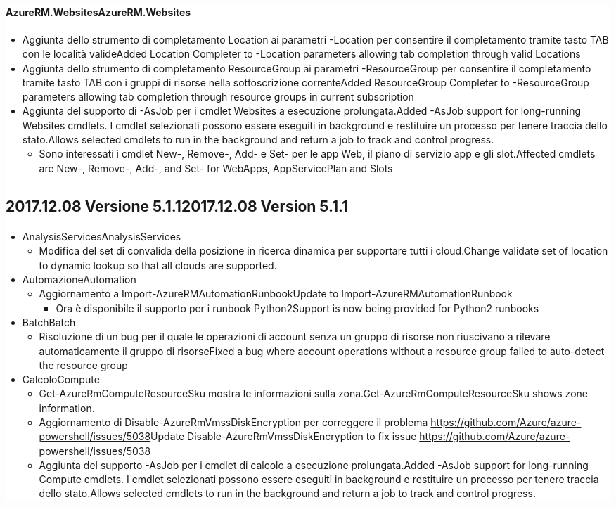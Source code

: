 #### <a name="azurermwebsites"></a><span data-ttu-id="2857d-295">AzureRM.Websites</span><span class="sxs-lookup"><span data-stu-id="2857d-295">AzureRM.Websites</span></span>
* <span data-ttu-id="2857d-296">Aggiunta dello strumento di completamento Location ai parametri -Location per consentire il completamento tramite tasto TAB con le località valide</span><span class="sxs-lookup"><span data-stu-id="2857d-296">Added Location Completer to -Location parameters allowing tab completion through valid Locations</span></span>
* <span data-ttu-id="2857d-297">Aggiunta dello strumento di completamento ResourceGroup ai parametri -ResourceGroup per consentire il completamento tramite tasto TAB con i gruppi di risorse nella sottoscrizione corrente</span><span class="sxs-lookup"><span data-stu-id="2857d-297">Added ResourceGroup Completer to -ResourceGroup parameters allowing tab completion through resource groups in current subscription</span></span>
* <span data-ttu-id="2857d-298">Aggiunta del supporto di -AsJob per i cmdlet Websites a esecuzione prolungata.</span><span class="sxs-lookup"><span data-stu-id="2857d-298">Added -AsJob support for long-running Websites cmdlets.</span></span> <span data-ttu-id="2857d-299">I cmdlet selezionati possono essere eseguiti in background e restituire un processo per tenere traccia dello stato.</span><span class="sxs-lookup"><span data-stu-id="2857d-299">Allows selected cmdlets to run in the background and return a job to track and control progress.</span></span>
     - <span data-ttu-id="2857d-300">Sono interessati i cmdlet New-, Remove-, Add- e Set- per le app Web, il piano di servizio app e gli slot.</span><span class="sxs-lookup"><span data-stu-id="2857d-300">Affected cmdlets are New-, Remove-, Add-, and Set- for WebApps, AppServicePlan and Slots</span></span>


## <a name="20171208-version-511"></a><span data-ttu-id="2857d-301">2017.12.08 Versione 5.1.1</span><span class="sxs-lookup"><span data-stu-id="2857d-301">2017.12.08 Version 5.1.1</span></span>
* <span data-ttu-id="2857d-302">AnalysisServices</span><span class="sxs-lookup"><span data-stu-id="2857d-302">AnalysisServices</span></span>
    - <span data-ttu-id="2857d-303">Modifica del set di convalida della posizione in ricerca dinamica per supportare tutti i cloud.</span><span class="sxs-lookup"><span data-stu-id="2857d-303">Change validate set of location to dynamic lookup so that all clouds are supported.</span></span>
* <span data-ttu-id="2857d-304">Automazione</span><span class="sxs-lookup"><span data-stu-id="2857d-304">Automation</span></span>
    - <span data-ttu-id="2857d-305">Aggiornamento a Import-AzureRMAutomationRunbook</span><span class="sxs-lookup"><span data-stu-id="2857d-305">Update to Import-AzureRMAutomationRunbook</span></span>
        - <span data-ttu-id="2857d-306">Ora è disponibile il supporto per i runbook Python2</span><span class="sxs-lookup"><span data-stu-id="2857d-306">Support is now being provided for Python2 runbooks</span></span>
* <span data-ttu-id="2857d-307">Batch</span><span class="sxs-lookup"><span data-stu-id="2857d-307">Batch</span></span>
    - <span data-ttu-id="2857d-308">Risoluzione di un bug per il quale le operazioni di account senza un gruppo di risorse non riuscivano a rilevare automaticamente il gruppo di risorse</span><span class="sxs-lookup"><span data-stu-id="2857d-308">Fixed a bug where account operations without a resource group failed to auto-detect the resource group</span></span>
* <span data-ttu-id="2857d-309">Calcolo</span><span class="sxs-lookup"><span data-stu-id="2857d-309">Compute</span></span>
    - <span data-ttu-id="2857d-310">Get-AzureRmComputeResourceSku mostra le informazioni sulla zona.</span><span class="sxs-lookup"><span data-stu-id="2857d-310">Get-AzureRmComputeResourceSku shows zone information.</span></span>
    - <span data-ttu-id="2857d-311">Aggiornamento di Disable-AzureRmVmssDiskEncryption per correggere il problema https://github.com/Azure/azure-powershell/issues/5038</span><span class="sxs-lookup"><span data-stu-id="2857d-311">Update Disable-AzureRmVmssDiskEncryption to fix issue https://github.com/Azure/azure-powershell/issues/5038</span></span>
    - <span data-ttu-id="2857d-312">Aggiunta del supporto -AsJob per i cmdlet di calcolo a esecuzione prolungata.</span><span class="sxs-lookup"><span data-stu-id="2857d-312">Added -AsJob support for long-running Compute cmdlets.</span></span> <span data-ttu-id="2857d-313">I cmdlet selezionati possono essere eseguiti in background e restituire un processo per tenere traccia dello stato.</span><span class="sxs-lookup"><span data-stu-id="2857d-313">Allows selected cmdlets to run in the background and return a job to track and control progress.</span></span>